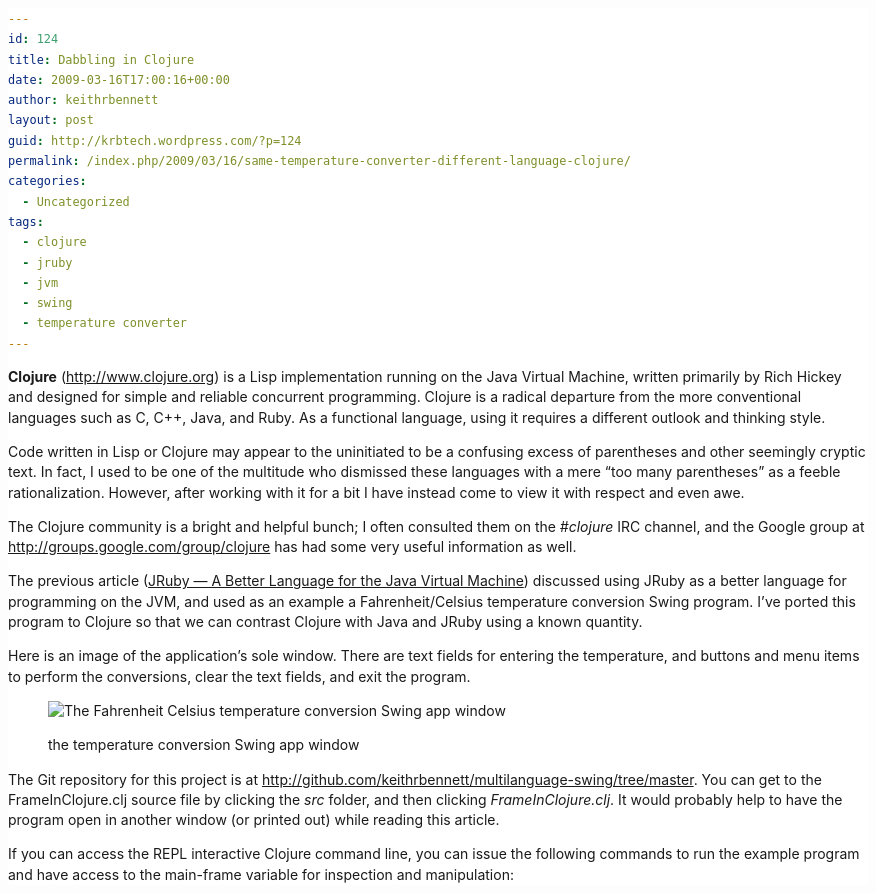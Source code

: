 ```yaml
---
id: 124
title: Dabbling in Clojure
date: 2009-03-16T17:00:16+00:00
author: keithrbennett
layout: post
guid: http://krbtech.wordpress.com/?p=124
permalink: /index.php/2009/03/16/same-temperature-converter-different-language-clojure/
categories:
  - Uncategorized
tags:
  - clojure
  - jruby
  - jvm
  - swing
  - temperature converter
---
```

**Clojure** (<http://www.clojure.org>) is a Lisp implementation running on the Java Virtual Machine, written primarily by Rich Hickey and designed for simple and reliable concurrent programming. Clojure is a radical departure from the more conventional languages such as C, C++, Java, and Ruby. As a functional language, using it requires a different outlook and thinking style.

Code written in Lisp or Clojure may appear to the uninitiated to be a confusing excess of parentheses and other seemingly cryptic text. In fact, I used to be one of the multitude who dismissed these languages with a mere &#8220;too many parentheses&#8221; as a feeble rationalization. However, after working with it for a bit I have instead come to view it with respect and even awe.

The Clojure community is a bright and helpful bunch; I often consulted them on the _#clojure_ IRC channel, and the Google group at <http://groups.google.com/group/clojure> has had some very useful information as well.

The previous article ([JRuby — A Better Language for the Java Virtual Machine](http://krbtech.wordpress.com/2009/02/26/jruby-a-better-language-for-the-java-virtual-machine/)) discussed using JRuby as a better language for programming on the JVM, and used as an example a Fahrenheit/Celsius temperature conversion Swing program. I&#8217;ve ported this program to Clojure so that we can contrast Clojure with Java and JRuby using a known quantity.

Here is an image of the application&#8217;s sole window. There are text fields for entering the temperature, and buttons and menu items to perform the conversions, clear the text fields, and exit the program.<figure id="attachment_13" class="thumbnail wp-caption aligncenter" style="width: 509px">

<img class="size-full wp-image-13" title="converter-window" src="http://www.bbs-software.com/blog/wp-content/uploads/2009/02/converter-window.png" alt="The Fahrenheit  Celsius temperature conversion Swing app window" width="499" height="148" /><figcaption class="caption wp-caption-text">the temperature conversion Swing app window</figcaption></figure> 



The Git repository for this project is at <http://github.com/keithrbennett/multilanguage-swing/tree/master>. You can get to the FrameInClojure.clj source file by clicking the _src_ folder, and then clicking _FrameInClojure.clj_. It would probably help to have the program open in another window (or printed out) while reading this article. 

If you can access the REPL interactive Clojure command line, you can issue the following commands to run the example program and have access to the main-frame variable for inspection and manipulation:

